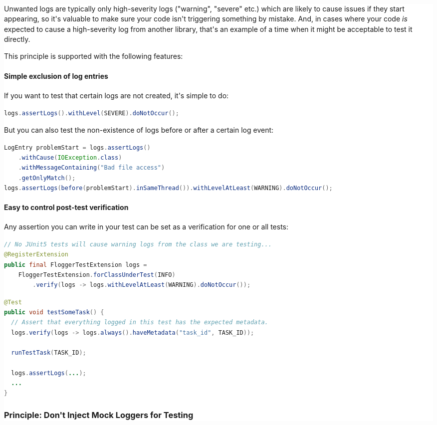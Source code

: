 Unwanted logs are typically only high-severity logs ("warning", "severe" etc.) which are likely to
cause issues if they start appearing, so it's valuable to make sure your code isn't triggering
something by mistake. And, in cases where your code _is_ expected to cause a high-severity log from
another library, that's an example of a time when it might be acceptable to test it directly.

This principle is supported with the following features:

#### Simple exclusion of log entries

If you want to test that certain logs are not created, it's simple to do:


```java
logs.assertLogs().withLevel(SEVERE).doNotOccur();
```


But you can also test the non-existence of logs before or after a certain log event:


```java
LogEntry problemStart = logs.assertLogs()
    .withCause(IOException.class)
    .withMessageContaining("Bad file access")
    .getOnlyMatch();
logs.assertLogs(before(problemStart).inSameThread()).withLevelAtLeast(WARNING).doNotOccur();
```


#### Easy to control post-test verification

Any assertion you can write in your test can be set as a verification for one or all tests:


```java
// No JUnit5 tests will cause warning logs from the class we are testing...
@RegisterExtension
public final FloggerTestExtension logs =
    FloggerTestExtension.forClassUnderTest(INFO)
        .verify(logs -> logs.withLevelAtLeast(WARNING).doNotOccur());
```



```java
@Test
public void testSomeTask() {
  // Assert that everything logged in this test has the expected metadata. 
  logs.verify(logs -> logs.always().haveMetadata("task_id", TASK_ID));
  
  runTestTask(TASK_ID);
  
  logs.assertLogs(...);
  ...
}
```


### Principle: Don't Inject Mock Loggers for Testing
